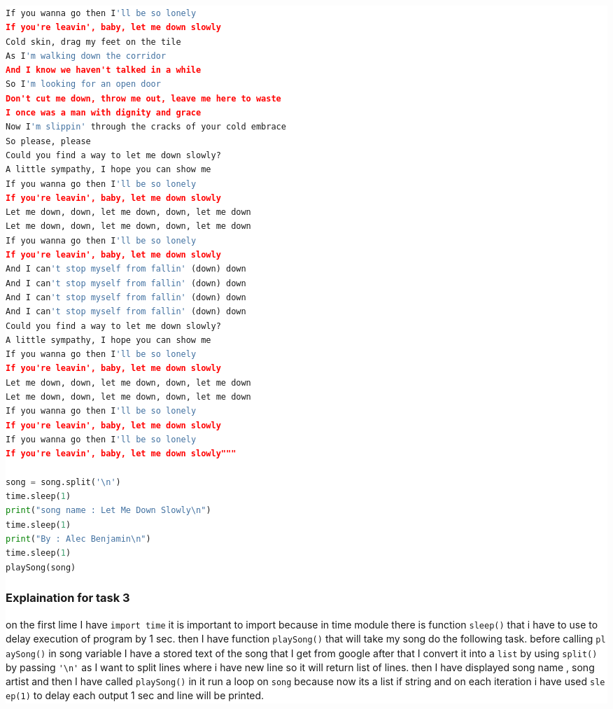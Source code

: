 ```python
If you wanna go then I'll be so lonely
If you're leavin', baby, let me down slowly
Cold skin, drag my feet on the tile
As I'm walking down the corridor
And I know we haven't talked in a while
So I'm looking for an open door
Don't cut me down, throw me out, leave me here to waste
I once was a man with dignity and grace
Now I'm slippin' through the cracks of your cold embrace
So please, please
Could you find a way to let me down slowly?
A little sympathy, I hope you can show me
If you wanna go then I'll be so lonely
If you're leavin', baby, let me down slowly
Let me down, down, let me down, down, let me down
Let me down, down, let me down, down, let me down
If you wanna go then I'll be so lonely
If you're leavin', baby, let me down slowly
And I can't stop myself from fallin' (down) down
And I can't stop myself from fallin' (down) down
And I can't stop myself from fallin' (down) down
And I can't stop myself from fallin' (down) down
Could you find a way to let me down slowly?
A little sympathy, I hope you can show me
If you wanna go then I'll be so lonely
If you're leavin', baby, let me down slowly
Let me down, down, let me down, down, let me down
Let me down, down, let me down, down, let me down
If you wanna go then I'll be so lonely
If you're leavin', baby, let me down slowly
If you wanna go then I'll be so lonely
If you're leavin', baby, let me down slowly"""

song = song.split('\n')
time.sleep(1)
print("song name : Let Me Down Slowly\n")
time.sleep(1)
print("By : Alec Benjamin\n")
time.sleep(1)
playSong(song)
```

### Explaination for task 3

on the first lime I have ``import time`` it is important to import because in time module there is function ``sleep()`` that i have to use to delay execution of program by 1 sec.
then I have function ``playSong()`` that will take my song do the following task.
before calling ``playSong()`` in song variable I have a stored text of the song that I get from google after that I convert it into a ``list`` by using ``split()`` by passing ``'\n'`` as I want to split lines where i have new line so it will return list of lines.
then I have displayed song name , song artist
and then I have called ``playSong()``  in it run a loop on ``song`` because now its a list if string and on each iteration i have used ``sleep(1)`` to delay each output 1 sec and line will be printed.
